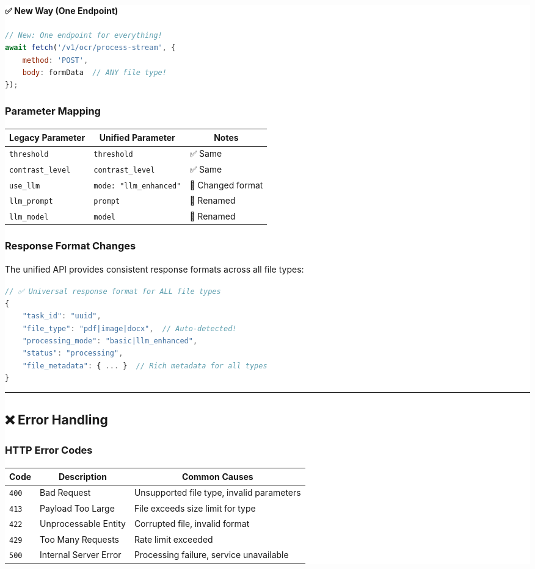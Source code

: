 #### ✅ New Way (One Endpoint)

```javascript
// New: One endpoint for everything!
await fetch('/v1/ocr/process-stream', {
    method: 'POST',
    body: formData  // ANY file type!
});
```

### Parameter Mapping

| Legacy Parameter | Unified Parameter | Notes |
|------------------|-------------------|-------|
| `threshold` | `threshold` | ✅ Same |
| `contrast_level` | `contrast_level` | ✅ Same |
| `use_llm` | `mode: "llm_enhanced"` | 🔄 Changed format |
| `llm_prompt` | `prompt` | 🔄 Renamed |
| `llm_model` | `model` | 🔄 Renamed |

### Response Format Changes

The unified API provides consistent response formats across all file types:

```javascript
// ✅ Universal response format for ALL file types
{
    "task_id": "uuid",
    "file_type": "pdf|image|docx",  // Auto-detected!
    "processing_mode": "basic|llm_enhanced",
    "status": "processing",
    "file_metadata": { ... }  // Rich metadata for all types
}
```

---

## ❌ Error Handling

### HTTP Error Codes

| Code | Description | Common Causes |
|------|-------------|---------------|
| `400` | Bad Request | Unsupported file type, invalid parameters |
| `413` | Payload Too Large | File exceeds size limit for type |
| `422` | Unprocessable Entity | Corrupted file, invalid format |
| `429` | Too Many Requests | Rate limit exceeded |
| `500` | Internal Server Error | Processing failure, service unavailable |
